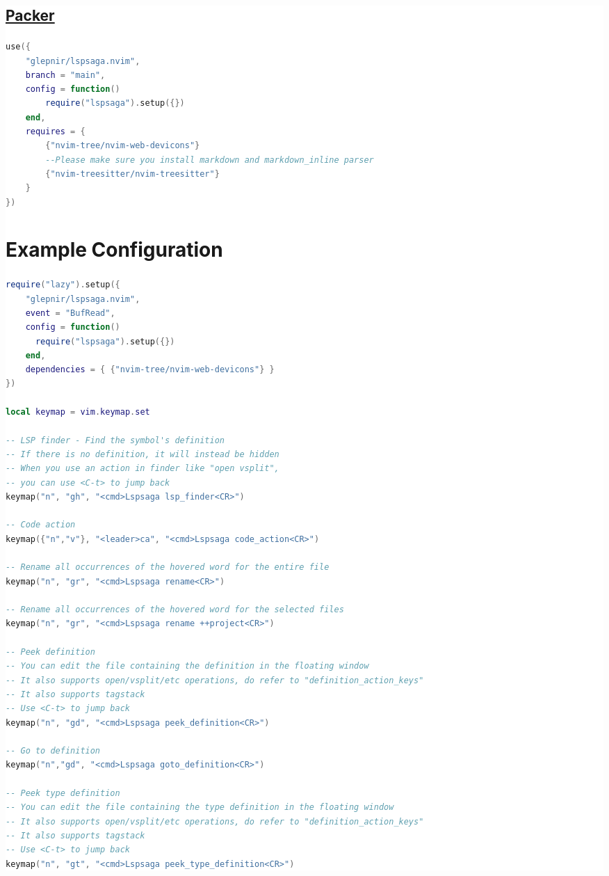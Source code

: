 ## [Packer](https://github.com/wbthomason/packer.nvim)

```lua
use({
    "glepnir/lspsaga.nvim",
    branch = "main",
    config = function()
        require("lspsaga").setup({})
    end,
    requires = {
        {"nvim-tree/nvim-web-devicons"}
        --Please make sure you install markdown and markdown_inline parser
        {"nvim-treesitter/nvim-treesitter"}
    }
})
```

# Example Configuration

```lua
require("lazy").setup({
    "glepnir/lspsaga.nvim",
    event = "BufRead",
    config = function()
      require("lspsaga").setup({})
    end,
    dependencies = { {"nvim-tree/nvim-web-devicons"} }
})

local keymap = vim.keymap.set

-- LSP finder - Find the symbol's definition
-- If there is no definition, it will instead be hidden
-- When you use an action in finder like "open vsplit",
-- you can use <C-t> to jump back
keymap("n", "gh", "<cmd>Lspsaga lsp_finder<CR>")

-- Code action
keymap({"n","v"}, "<leader>ca", "<cmd>Lspsaga code_action<CR>")

-- Rename all occurrences of the hovered word for the entire file
keymap("n", "gr", "<cmd>Lspsaga rename<CR>")

-- Rename all occurrences of the hovered word for the selected files
keymap("n", "gr", "<cmd>Lspsaga rename ++project<CR>")

-- Peek definition
-- You can edit the file containing the definition in the floating window
-- It also supports open/vsplit/etc operations, do refer to "definition_action_keys"
-- It also supports tagstack
-- Use <C-t> to jump back
keymap("n", "gd", "<cmd>Lspsaga peek_definition<CR>")

-- Go to definition
keymap("n","gd", "<cmd>Lspsaga goto_definition<CR>")

-- Peek type definition
-- You can edit the file containing the type definition in the floating window
-- It also supports open/vsplit/etc operations, do refer to "definition_action_keys"
-- It also supports tagstack
-- Use <C-t> to jump back
keymap("n", "gt", "<cmd>Lspsaga peek_type_definition<CR>")

```